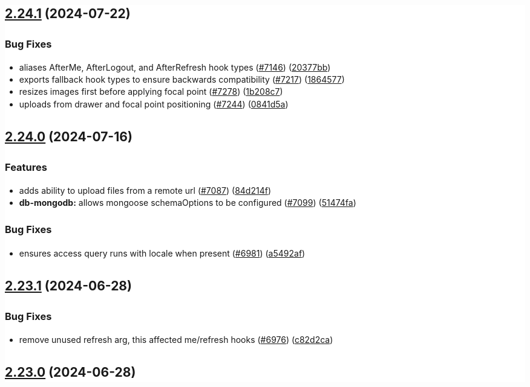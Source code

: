 ## [2.24.1](https://github.com/payloadcms/payload/compare/v2.24.0...v2.24.1) (2024-07-22)


### Bug Fixes

* aliases AfterMe, AfterLogout, and AfterRefresh hook types ([#7146](https://github.com/payloadcms/payload/issues/7146)) ([20377bb](https://github.com/payloadcms/payload/commit/20377bb22c867552e412c1cafd16869399aadd68))
* exports fallback hook types to ensure backwards compatibility ([#7217](https://github.com/payloadcms/payload/issues/7217)) ([1864577](https://github.com/payloadcms/payload/commit/18645771c86664f1246f0fb599c8265a4cd1d6c0))
* resizes images first before applying focal point ([#7278](https://github.com/payloadcms/payload/issues/7278)) ([1b208c7](https://github.com/payloadcms/payload/commit/1b208c7addf56ae8a1af5e408b001b3e5f080a38))
* uploads from drawer and focal point positioning ([#7244](https://github.com/payloadcms/payload/issues/7244)) ([0841d5a](https://github.com/payloadcms/payload/commit/0841d5a35ee00650c703231a08fc9a361861ba67))

## [2.24.0](https://github.com/payloadcms/payload/compare/v2.23.1...v2.24.0) (2024-07-16)


### Features

* adds ability to upload files from a remote url ([#7087](https://github.com/payloadcms/payload/issues/7087)) ([84d214f](https://github.com/payloadcms/payload/commit/84d214f99207ad78a466b8c16eb36e29f57cd0e3))
* **db-mongodb:** allows mongoose schemaOptions to be configured ([#7099](https://github.com/payloadcms/payload/issues/7099)) ([51474fa](https://github.com/payloadcms/payload/commit/51474fa661ae24ab8fc0d13001fafc0f35216c1e))


### Bug Fixes

* ensures access query runs with locale when present ([#6981](https://github.com/payloadcms/payload/issues/6981)) ([a5492af](https://github.com/payloadcms/payload/commit/a5492afad672e19dd35b1f5370b51f22656f334c))

## [2.23.1](https://github.com/payloadcms/payload/compare/v2.23.0...v2.23.1) (2024-06-28)

### Bug Fixes

* remove unused refresh arg, this affected me/refresh hooks ([#6976](https://github.com/payloadcms/payload/issues/6976)) ([c82d2ca](https://github.com/payloadcms/payload/commit/77e8ce980ef0bcb0380b499dd1ccdfd36199b707))

## [2.23.0](https://github.com/payloadcms/payload/compare/v2.22.2...v2.23.0) (2024-06-28)
